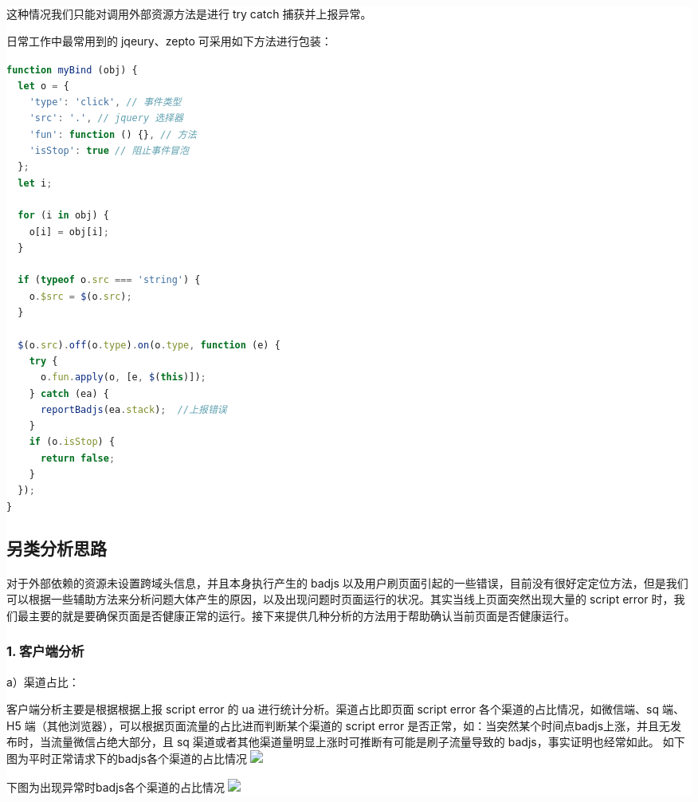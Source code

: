 这种情况我们只能对调用外部资源方法是进行 try catch 捕获并上报异常。

日常工作中最常用到的 jqeury、zepto 可采用如下方法进行包装：

```js
function myBind (obj) {
  let o = {
    'type': 'click', // 事件类型
    'src': '.', // jquery 选择器
    'fun': function () {}, // 方法
    'isStop': true // 阻止事件冒泡
  };
  let i;

  for (i in obj) {
    o[i] = obj[i];
  }

  if (typeof o.src === 'string') {
    o.$src = $(o.src);
  }

  $(o.src).off(o.type).on(o.type, function (e) {
    try {
      o.fun.apply(o, [e, $(this)]);
    } catch (ea) {
      reportBadjs(ea.stack);  //上报错误
    }
    if (o.isStop) {
      return false;
    }
  });
}
```

## 另类分析思路

对于外部依赖的资源未设置跨域头信息，并且本身执行产生的 badjs 以及用户刷页面引起的一些错误，目前没有很好定定位方法，但是我们可以根据一些辅助方法来分析问题大体产生的原因，以及出现问题时页面运行的状况。其实当线上页面突然出现大量的 script error 时，我们最主要的就是要确保页面是否健康正常的运行。接下来提供几种分析的方法用于帮助确认当前页面是否健康运行。

### 1. 客户端分析

a）渠道占比：

客户端分析主要是根据根据上报 script error 的 ua 进行统计分析。渠道占比即页面 script error 各个渠道的占比情况，如微信端、sq 端、H5 端（其他浏览器），可以根据页面流量的占比进而判断某个渠道的 script error 是否正常，如：当突然某个时间点badjs上涨，并且无发布时，当流量微信占绝大部分，且 sq 渠道或者其他渠道量明显上涨时可推断有可能是刷子流量导致的 badjs，事实证明也经常如此。
如下图为平时正常请求下的badjs各个渠道的占比情况
![](https://img11.360buyimg.com/jdphoto/s720x500_jfs/t1/91860/9/6050/61204/5df0da7eEc02c2b37/af8387c31614257f.png)

下图为出现异常时badjs各个渠道的占比情况
![](https://img11.360buyimg.com/jdphoto/s498x538_jfs/t1/104971/33/6119/67742/5df0daf5E241faf3f/3c140159f9415120.png)
